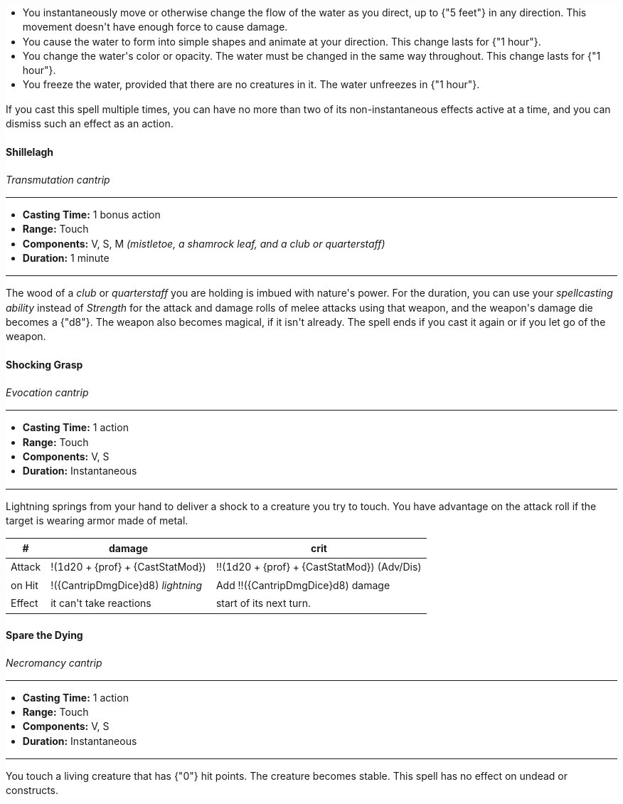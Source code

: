 - You instantaneously move or otherwise change the flow of the water as you direct, up to {"5 feet"} in any direction. This movement doesn't have enough force to cause damage.
- You cause the water to form into simple shapes and animate at your direction. This change lasts for {"1 hour"}.
- You change the water's color or opacity. The water must be changed in the same way throughout. This change lasts for {"1 hour"}.
- You freeze the water, provided that there are no creatures in it. The water unfreezes in {"1 hour"}.

If you cast this spell multiple times, you can have no more than two of its non-instantaneous effects active at a time, and you can dismiss such an effect as an action.


#### Shillelagh
*Transmutation cantrip*
___
- **Casting Time:** 1 bonus action
- **Range:** Touch
- **Components:** V, S, M *(mistletoe, a shamrock leaf, and a club or quarterstaff)*
- **Duration:** 1 minute
---
The wood of a *club* or *quarterstaff* you are holding is imbued with nature's power. For the duration, you can use your *spellcasting ability* instead of *Strength* for the attack and damage rolls of melee attacks using that weapon, and the weapon's damage die becomes a {"d8"}. The weapon also becomes magical, if it isn't already. The spell ends if you cast it again or if you let go of the weapon.


#### Shocking Grasp
*Evocation cantrip*
___
- **Casting Time:** 1 action
- **Range:** Touch
- **Components:** V, S
- **Duration:** Instantaneous
---
Lightning springs from your hand to deliver a shock to a creature you try to touch. You have advantage on the attack roll if the target is wearing armor made of metal. 

| # | damage | crit |
|--|--|--|
| Attack | !(1d20 + {prof} + {CastStatMod}) | !!(1d20 + {prof} + {CastStatMod}) (Adv/Dis) |
| on Hit | !({CantripDmgDice}d8) *lightning* | Add !!({CantripDmgDice}d8) damage |
| Effect | it can't take reactions | start of its next turn. |


#### Spare the Dying
*Necromancy cantrip*
___
- **Casting Time:** 1 action
- **Range:** Touch
- **Components:** V, S
- **Duration:** Instantaneous
---
You touch a living creature that has {"0"} hit points. The creature becomes stable. This spell has no effect on undead or constructs.
